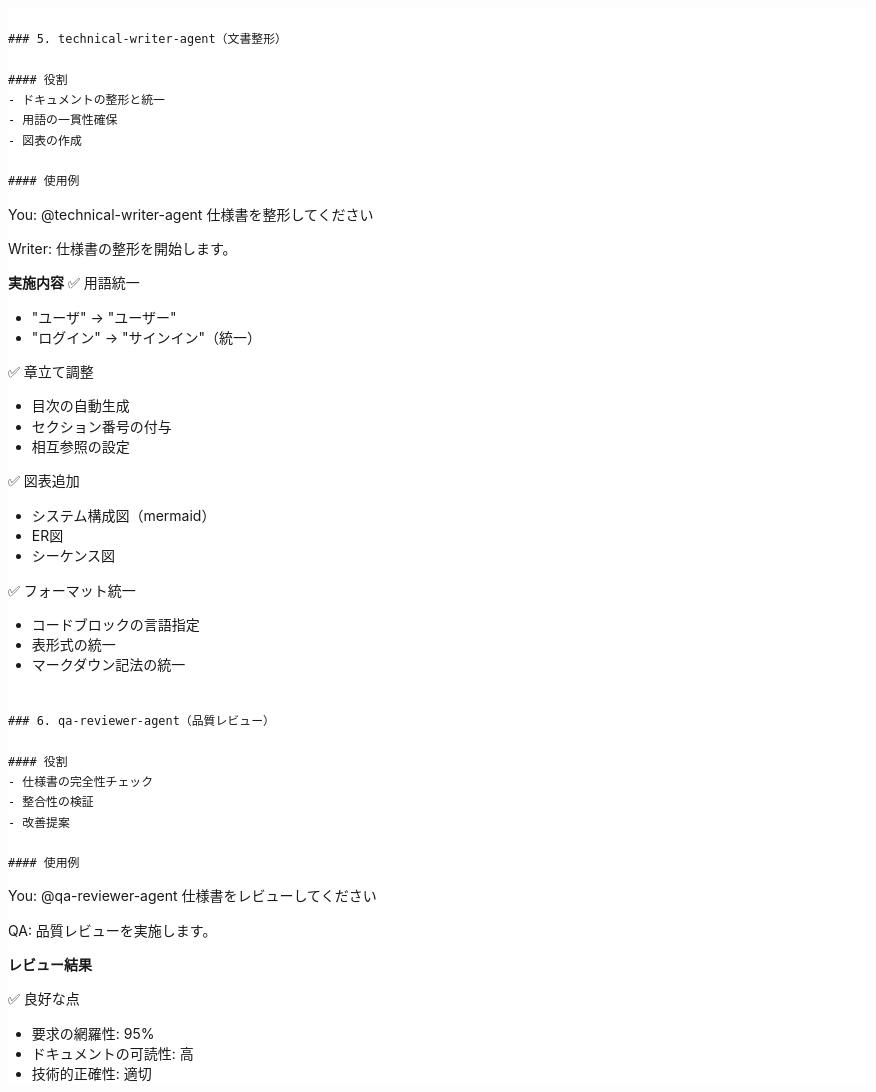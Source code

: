 ```

### 5. technical-writer-agent（文書整形）

#### 役割
- ドキュメントの整形と統一
- 用語の一貫性確保
- 図表の作成

#### 使用例

```
You: @technical-writer-agent 仕様書を整形してください

Writer: 仕様書の整形を開始します。

**実施内容**
✅ 用語統一
  - "ユーザ" → "ユーザー"
  - "ログイン" → "サインイン"（統一）

✅ 章立て調整
  - 目次の自動生成
  - セクション番号の付与
  - 相互参照の設定

✅ 図表追加
  - システム構成図（mermaid）
  - ER図
  - シーケンス図

✅ フォーマット統一
  - コードブロックの言語指定
  - 表形式の統一
  - マークダウン記法の統一
```

### 6. qa-reviewer-agent（品質レビュー）

#### 役割
- 仕様書の完全性チェック
- 整合性の検証
- 改善提案

#### 使用例

```
You: @qa-reviewer-agent 仕様書をレビューしてください

QA: 品質レビューを実施します。

**レビュー結果**

✅ 良好な点
- 要求の網羅性: 95%
- ドキュメントの可読性: 高
- 技術的正確性: 適切
